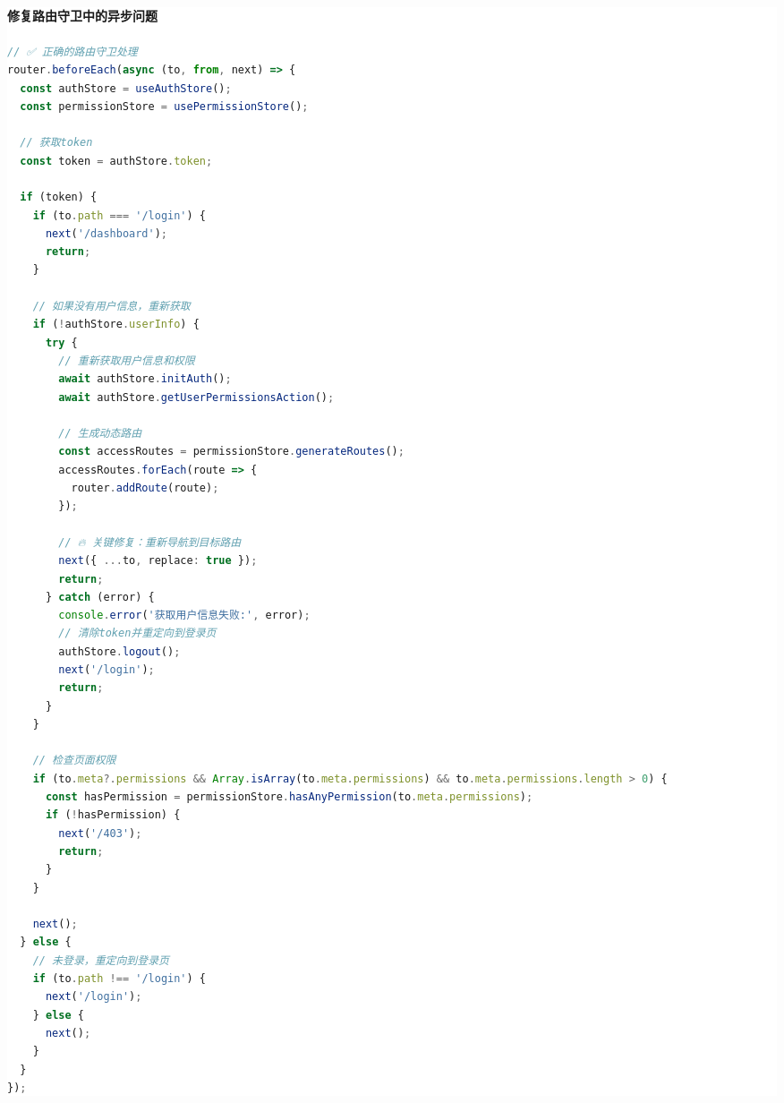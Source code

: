 #### 修复路由守卫中的异步问题

```typescript
// ✅ 正确的路由守卫处理
router.beforeEach(async (to, from, next) => {
  const authStore = useAuthStore();
  const permissionStore = usePermissionStore();
  
  // 获取token
  const token = authStore.token;
  
  if (token) {
    if (to.path === '/login') {
      next('/dashboard');
      return;
    }
    
    // 如果没有用户信息，重新获取
    if (!authStore.userInfo) {
      try {
        // 重新获取用户信息和权限
        await authStore.initAuth();
        await authStore.getUserPermissionsAction();
        
        // 生成动态路由
        const accessRoutes = permissionStore.generateRoutes();
        accessRoutes.forEach(route => {
          router.addRoute(route);
        });
        
        // 🔥 关键修复：重新导航到目标路由
        next({ ...to, replace: true });
        return;
      } catch (error) {
        console.error('获取用户信息失败:', error);
        // 清除token并重定向到登录页
        authStore.logout();
        next('/login');
        return;
      }
    }
    
    // 检查页面权限
    if (to.meta?.permissions && Array.isArray(to.meta.permissions) && to.meta.permissions.length > 0) {
      const hasPermission = permissionStore.hasAnyPermission(to.meta.permissions);
      if (!hasPermission) {
        next('/403');
        return;
      }
    }
    
    next();
  } else {
    // 未登录，重定向到登录页
    if (to.path !== '/login') {
      next('/login');
    } else {
      next();
    }
  }
});
```
